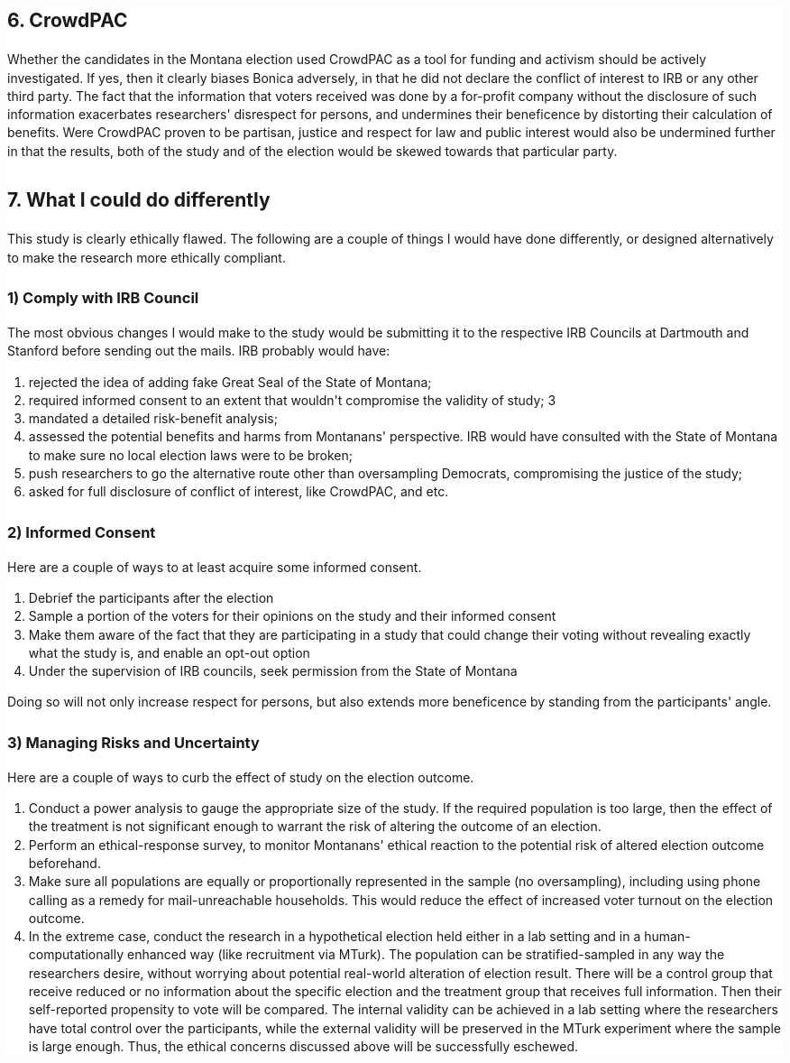 ## 6. CrowdPAC
Whether the candidates in the Montana election used CrowdPAC as a tool for funding and activism should be actively investigated. If yes, then it clearly biases Bonica adversely, in that he did not declare the conflict of interest to IRB or any other third party. The fact that the information that voters received was done by a for-profit company without the disclosure of such information exacerbates researchers' disrespect for persons, and undermines their beneficence by distorting their calculation of benefits. Were CrowdPAC proven to be partisan, justice and respect for law and public interest would also be undermined further in that the results, both of the study and of the election would be skewed towards that particular party. 

## 7. What I could do differently

This study is clearly ethically flawed. The following are a couple of things I would have done differently, or designed alternatively to make the research more ethically compliant.

### 1) Comply with IRB Council
The most obvious changes I would make to the study would be submitting it to the respective IRB Councils at Dartmouth and Stanford before sending out the mails. IRB probably would have: 

1. rejected the idea of adding fake Great Seal of the State of Montana; 
2. required informed consent to an extent that wouldn't compromise the validity of study; 3
3. mandated a detailed risk-benefit analysis;
4. assessed the potential benefits and harms from Montanans' perspective. IRB would have consulted with the State of Montana to make sure no local election laws were to be broken; 
5. push researchers to go the alternative route other than oversampling Democrats, compromising the justice of the study; 
6. asked for full disclosure of conflict of interest, like CrowdPAC, and etc.

### 2) Informed Consent
Here are a couple of ways to at least acquire some informed consent. 

1. Debrief the participants after the election
2. Sample a portion of the voters for their opinions on the study and their informed consent
3. Make them aware of the fact that they are participating in a study that could change their voting without revealing exactly what the study is, and enable an opt-out option
4. Under the supervision of IRB councils, seek permission from the State of Montana

Doing so will not only increase respect for persons, but also extends more beneficence by standing from the participants' angle. 

### 3) Managing Risks and Uncertainty
Here are a couple of ways to curb the effect of study on the election outcome.

1. Conduct a power analysis to gauge the appropriate size of the study. If the required population is too large, then the effect of the treatment is not significant enough to warrant the risk of altering the outcome of an election.
2. Perform an ethical-response survey, to monitor Montanans' ethical reaction to the potential risk of altered election outcome beforehand.  
3. Make sure all populations are equally or proportionally represented in the sample (no oversampling), including using phone calling as a remedy for mail-unreachable households. This would reduce the effect of increased voter turnout on the election outcome.
4. In the extreme case, conduct the research in a hypothetical election held either in a lab setting and in a human-computationally enhanced way (like recruitment via MTurk). The population can be stratified-sampled in any way the researchers desire, without worrying about potential real-world alteration of election result. There will be a control group that receive reduced or no information about the specific election and the treatment group that receives full information. Then their self-reported propensity to vote will be compared. The internal validity can be achieved in a lab setting where the researchers have total control over the participants, while the external validity will be preserved in the MTurk experiment where the sample is large enough. Thus, the ethical concerns discussed above will be successfully eschewed. 
